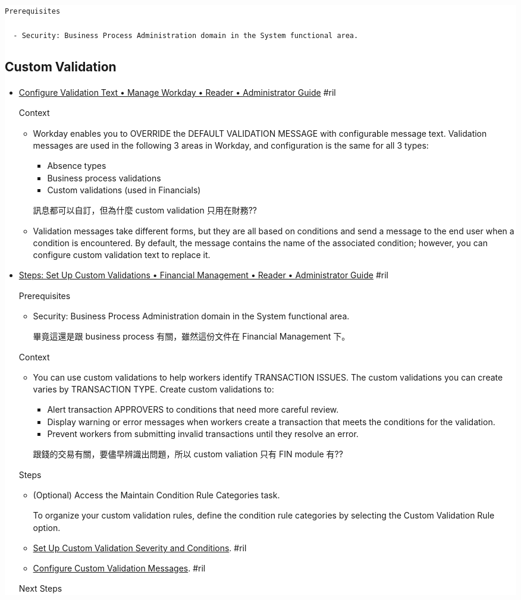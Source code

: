     Prerequisites

      - Security: Business Process Administration domain in the System functional area.

## Custom Validation

  - [Configure Validation Text • Manage Workday • Reader • Administrator Guide](https://doc.workday.com/reader/3DMnG~27o049IYFWETFtTQ/UPHci9o43srKWwD4cbYhJQ) #ril

    Context

      - Workday enables you to OVERRIDE the DEFAULT VALIDATION MESSAGE with configurable message text. Validation messages are used in the following 3 areas in Workday, and configuration is the same for all 3 types:

          - Absence types
          - Business process validations
          - Custom validations (used in Financials)

        訊息都可以自訂，但為什麼 custom validation 只用在財務??

      - Validation messages take different forms, but they are all based on conditions and send a message to the end user when a condition is encountered. By default, the message contains the name of the associated condition; however, you can configure custom validation text to replace it.

  - [Steps: Set Up Custom Validations • Financial Management • Reader • Administrator Guide](https://doc.workday.com/reader/dHvoVCr~P~0GOgQgE5Ot4A/5kRo7d6B9RAg1C2nPd8c~Q) #ril

    Prerequisites

      - Security: Business Process Administration domain in the System functional area.

        畢竟這還是跟 business process 有關，雖然這份文件在 Financial Management 下。

    Context

      - You can use custom validations to help workers identify TRANSACTION ISSUES. The custom validations you can create varies by TRANSACTION TYPE. Create custom validations to:

          - Alert transaction APPROVERS to conditions that need more careful review.
          - Display warning or error messages when workers create a transaction that meets the conditions for the validation.
          - Prevent workers from submitting invalid transactions until they resolve an error.

        跟錢的交易有關，要儘早辨識出問題，所以 custom valiation 只有 FIN module 有??

    Steps

      - (Optional) Access the Maintain Condition Rule Categories task.

        To organize your custom validation rules, define the condition rule categories by selecting the Custom Validation Rule option.

      - [Set Up Custom Validation Severity and Conditions](https://doc.workday.com/reader/dHvoVCr~P~0GOgQgE5Ot4A/X4ciT4oo9Wtj0I2UZ26EdQ). #ril

      - [Configure Custom Validation Messages](https://doc.workday.com/reader/dHvoVCr~P~0GOgQgE5Ot4A/2ya8wW63DdMDk6PoT3AdVw). #ril

    Next Steps
